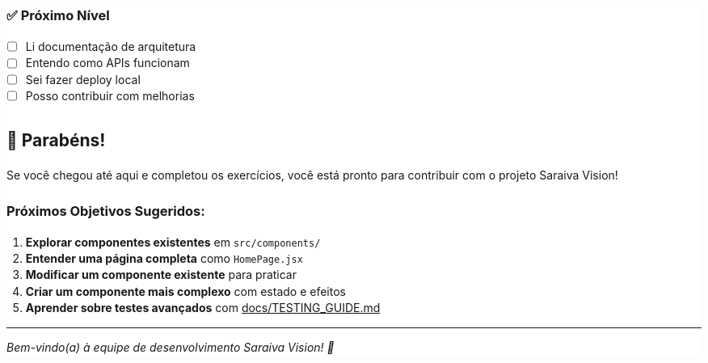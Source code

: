 ### ✅ Próximo Nível
- [ ] Li documentação de arquitetura
- [ ] Entendo como APIs funcionam
- [ ] Sei fazer deploy local
- [ ] Posso contribuir com melhorias

## 🎉 Parabéns!

Se você chegou até aqui e completou os exercícios, você está pronto para contribuir com o projeto Saraiva Vision!

### Próximos Objetivos Sugeridos:
1. **Explorar componentes existentes** em `src/components/`
2. **Entender uma página completa** como `HomePage.jsx`
3. **Modificar um componente existente** para praticar
4. **Criar um componente mais complexo** com estado e efeitos
5. **Aprender sobre testes avançados** com [docs/TESTING_GUIDE.md](./docs/TESTING_GUIDE.md)

---

*Bem-vindo(a) à equipe de desenvolvimento Saraiva Vision! 🚀*